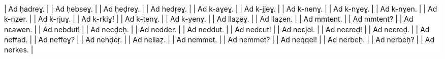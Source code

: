 | Ad ḥadreɣ. |
| Ad ḥebseɣ. |
| Ad ḥeḍreɣ. |
| Ad hedṛeɣ. |
| Ad k-aɣeɣ. |
| Ad k-jjeɣ. |
| Ad k-nenɣ. |
| Ad k-nɣeɣ. |
| Ad k-nɣen. |
| Ad k-nẓer. |
| Ad k-ṛjuɣ. |
| Ad k-rkiɣ! |
| Ad k-tenɣ. |
| Ad k-yenɣ. |
| Ad llaẓeɣ. |
| Ad llaẓen. |
| Ad mmtent. |
| Ad mmtent? |
| Ad nɛawen. |
| Ad nebdut! |
| Ad necḍeḥ. |
| Ad nedder. |
| Ad neddut. |
| Ad nedɛut! |
| Ad neɛjel. |
| Ad neɛreḍ! |
| Ad neɛreḍ. |
| Ad neffad. |
| Ad neffeɣ? |
| Ad nehḍeṛ. |
| Ad nellaẓ. |
| Ad nemmet. |
| Ad nemmet? |
| Ad neqqel! |
| Ad nerbeḥ. |
| Ad nerbeḥ? |
| Ad nerkes. |